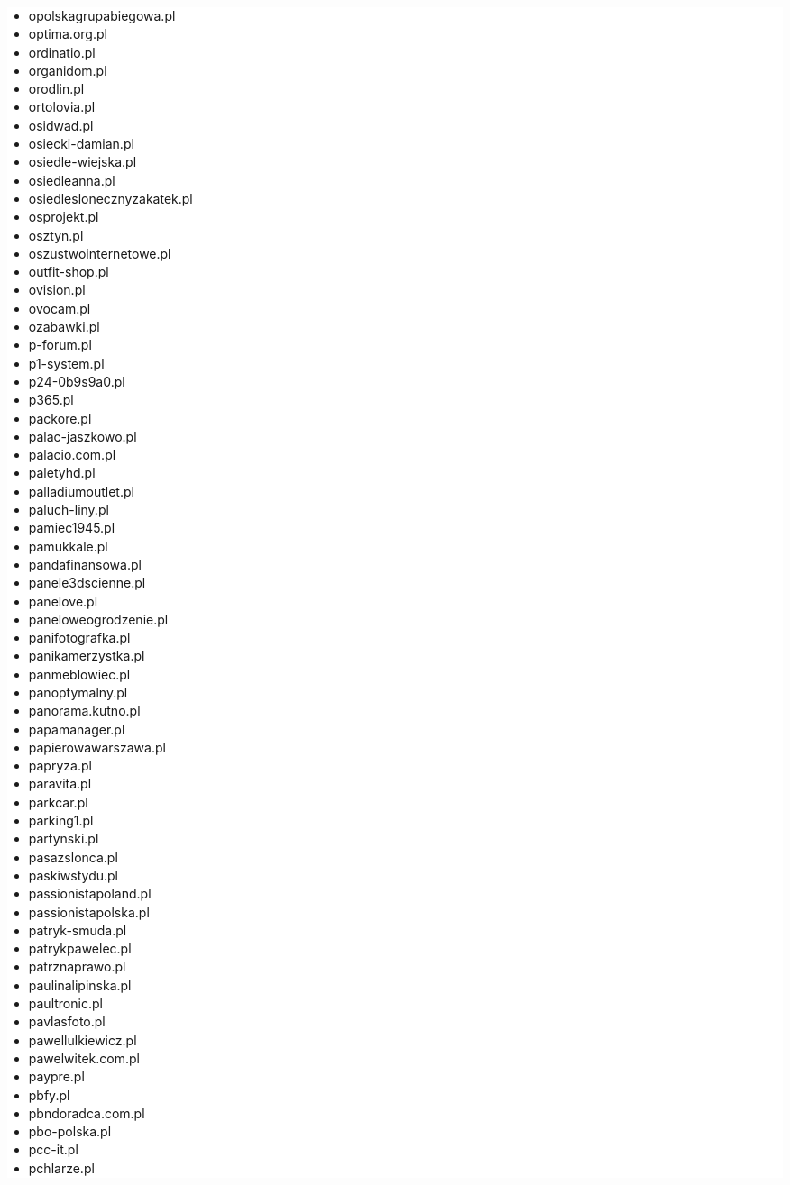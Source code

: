 - opolskagrupabiegowa.pl
- optima.org.pl
- ordinatio.pl
- organidom.pl
- orodlin.pl
- ortolovia.pl
- osidwad.pl
- osiecki-damian.pl
- osiedle-wiejska.pl
- osiedleanna.pl
- osiedleslonecznyzakatek.pl
- osprojekt.pl
- osztyn.pl
- oszustwointernetowe.pl
- outfit-shop.pl
- ovision.pl
- ovocam.pl
- ozabawki.pl
- p-forum.pl
- p1-system.pl
- p24-0b9s9a0.pl
- p365.pl
- packore.pl
- palac-jaszkowo.pl
- palacio.com.pl
- paletyhd.pl
- palladiumoutlet.pl
- paluch-liny.pl
- pamiec1945.pl
- pamukkale.pl
- pandafinansowa.pl
- panele3dscienne.pl
- panelove.pl
- paneloweogrodzenie.pl
- panifotografka.pl
- panikamerzystka.pl
- panmeblowiec.pl
- panoptymalny.pl
- panorama.kutno.pl
- papamanager.pl
- papierowawarszawa.pl
- papryza.pl
- paravita.pl
- parkcar.pl
- parking1.pl
- partynski.pl
- pasazslonca.pl
- paskiwstydu.pl
- passionistapoland.pl
- passionistapolska.pl
- patryk-smuda.pl
- patrykpawelec.pl
- patrznaprawo.pl
- paulinalipinska.pl
- paultronic.pl
- pavlasfoto.pl
- pawellulkiewicz.pl
- pawelwitek.com.pl
- paypre.pl
- pbfy.pl
- pbndoradca.com.pl
- pbo-polska.pl
- pcc-it.pl
- pchlarze.pl